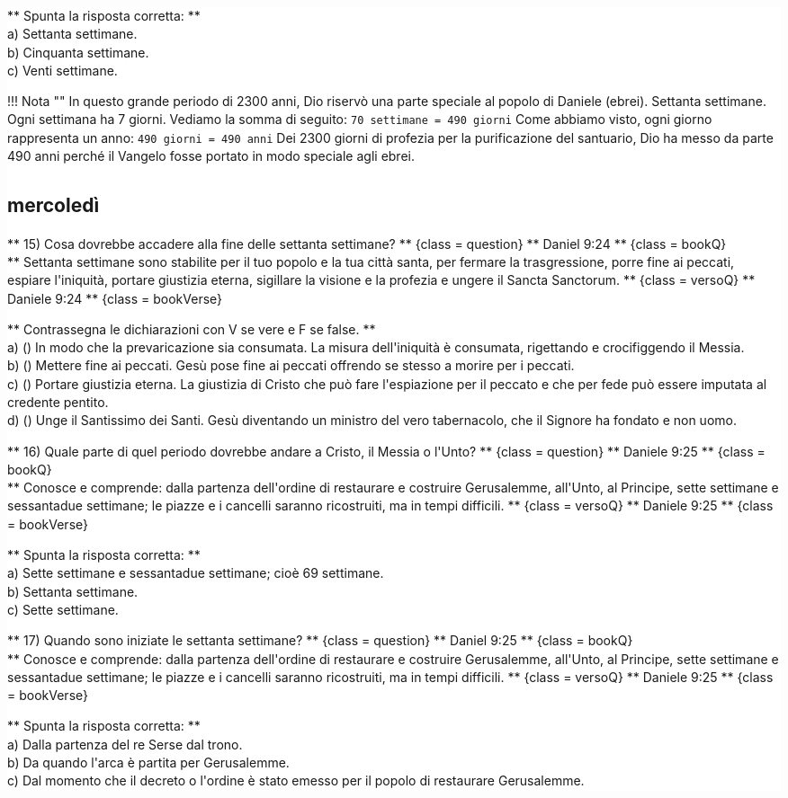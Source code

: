 ** Spunta la risposta corretta: **  
a) Settanta settimane.  
b) Cinquanta settimane.  
c) Venti settimane.  

!!! Nota ""
	 In questo grande periodo di 2300 anni, Dio riservò una parte speciale al popolo di Daniele (ebrei). Settanta settimane. Ogni settimana ha 7 giorni. Vediamo la somma di seguito:
	 ``
    70 settimane = 490 giorni
	``
    Come abbiamo visto, ogni giorno rappresenta un anno:
	``
    490 giorni = 490 anni
    ``
    Dei 2300 giorni di profezia per la purificazione del santuario, Dio ha messo da parte 490 anni perché il Vangelo fosse portato in modo speciale agli ebrei.

## mercoledì

** 15) Cosa dovrebbe accadere alla fine delle settanta settimane? ** {class = question} ** Daniel 9:24 ** {class = bookQ}  
** Settanta settimane sono stabilite per il tuo popolo e la tua città santa, per fermare la trasgressione, porre fine ai peccati, espiare l'iniquità, portare giustizia eterna, sigillare la visione e la profezia e ungere il Sancta Sanctorum. ** {class = versoQ} ** Daniele 9:24 ** {class = bookVerse}  

** Contrassegna le dichiarazioni con V se vere e F se false. **  
a) () In modo che la prevaricazione sia consumata. La misura dell'iniquità è consumata, rigettando e crocifiggendo il Messia.  
b) () Mettere fine ai peccati. Gesù pose fine ai peccati offrendo se stesso a morire per i peccati.  
c) () Portare giustizia eterna. La giustizia di Cristo che può fare l'espiazione per il peccato e che per fede può essere imputata al credente pentito.  
d) () Unge il Santissimo dei Santi. Gesù diventando un ministro del vero tabernacolo, che il Signore ha fondato e non uomo.  

** 16) Quale parte di quel periodo dovrebbe andare a Cristo, il Messia o l'Unto? ** {class = question} ** Daniele 9:25 ** {class = bookQ}  
** Conosce e comprende: dalla partenza dell'ordine di restaurare e costruire Gerusalemme, all'Unto, al Principe, sette settimane e sessantadue settimane; le piazze e i cancelli saranno ricostruiti, ma in tempi difficili. ** {class = versoQ} ** Daniele 9:25 ** {class = bookVerse}  

** Spunta la risposta corretta: **  
a) Sette settimane e sessantadue settimane; cioè 69 settimane.  
b) Settanta settimane.  
c) Sette settimane.  

** 17) Quando sono iniziate le settanta settimane? ** {class = question} ** Daniel 9:25 ** {class = bookQ}  
** Conosce e comprende: dalla partenza dell'ordine di restaurare e costruire Gerusalemme, all'Unto, al Principe, sette settimane e sessantadue settimane; le piazze e i cancelli saranno ricostruiti, ma in tempi difficili. ** {class = versoQ} ** Daniele 9:25 ** {class = bookVerse}  

** Spunta la risposta corretta: **  
a) Dalla partenza del re Serse dal trono.  
b) Da quando l'arca è partita per Gerusalemme.  
c) Dal momento che il decreto o l'ordine è stato emesso per il popolo di restaurare Gerusalemme.  
